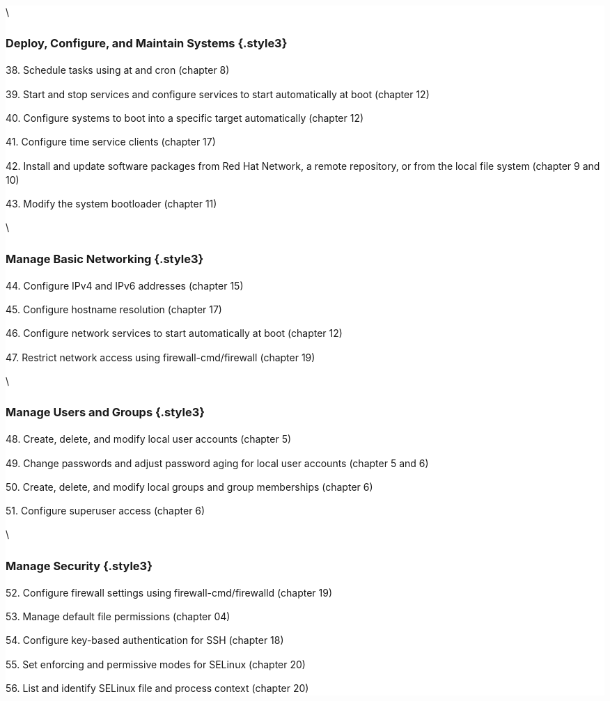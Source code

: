 \

### Deploy, Configure, and Maintain Systems {.style3}

38\. Schedule tasks using at and cron (chapter 8)

39\. Start and stop services and configure services to start
automatically at boot (chapter 12)

40\. Configure systems to boot into a specific target automatically
(chapter 12)

41\. Configure time service clients (chapter 17)

42\. Install and update software packages from Red Hat Network, a remote
repository, or from the local file system (chapter 9 and 10)

43\. Modify the system bootloader (chapter 11)

\

### Manage Basic Networking {.style3}

44\. Configure IPv4 and IPv6 addresses (chapter 15)

45\. Configure hostname resolution (chapter 17)

46\. Configure network services to start automatically at boot (chapter
12)

47\. Restrict network access using firewall-cmd/firewall (chapter 19)

\

### Manage Users and Groups {.style3}

48\. Create, delete, and modify local user accounts (chapter 5)

49\. Change passwords and adjust password aging for local user accounts
(chapter 5 and 6)

50\. Create, delete, and modify local groups and group memberships
(chapter 6)

51\. Configure superuser access (chapter 6)

\

### Manage Security {.style3}

52\. Configure firewall settings using firewall-cmd/firewalld (chapter
19)

53\. Manage default file permissions (chapter 04)

54\. Configure key-based authentication for SSH (chapter 18)

55\. Set enforcing and permissive modes for SELinux (chapter 20)

56\. List and identify SELinux file and process context (chapter 20)
